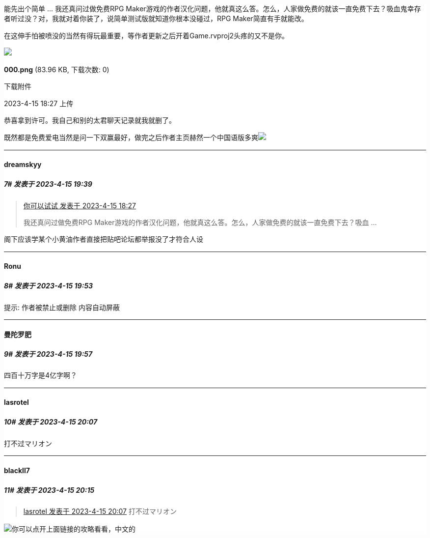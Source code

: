 能先出个简单 ...</blockquote>
我还真问过做免费RPG Maker游戏的作者汉化问题，他就真这么答。怎么，人家做免费的就该一直免费下去？吸血鬼幸存者听过没？对，我就对着你装了，说简单测试版就知道你根本没碰过，RPG Maker简直有手就能改。

在这伸手怕被喷没的当然有得玩最重要，等作者更新之后开着Game.rvproj2头疼的又不是你。

<img src="https://img.saraba1st.com/forum/202304/15/182719hljleomsobamb1oe.png" referrerpolicy="no-referrer">

<strong>000.png</strong> (83.96 KB, 下载次数: 0)

下载附件

2023-4-15 18:27 上传

恭喜拿到许可。我自己和别的太君聊天记录就我就删了。

既然都是免费爱电当然是问一下双赢最好，做完之后作者主页赫然一个中国语版多爽<img src="https://static.saraba1st.com/image/smiley/face2017/037.png" referrerpolicy="no-referrer">

*****

####  dreamskyy  
##### 7#       发表于 2023-4-15 19:39

<blockquote><a href="httphttps://bbs.saraba1st.com/2b/forum.php?mod=redirect&amp;goto=findpost&amp;pid=60465007&amp;ptid=2128937" target="_blank">你可以试试 发表于 2023-4-15 18:27</a>

我还真问过做免费RPG Maker游戏的作者汉化问题，他就真这么答。怎么，人家做免费的就该一直免费下去？吸血 ...</blockquote>
阁下应该学某个小黄油作者直接把贴吧论坛都举报没了才符合人设

*****

####  Ronu  
##### 8#       发表于 2023-4-15 19:53

提示: 作者被禁止或删除 内容自动屏蔽

*****

####  曼陀罗肥  
##### 9#       发表于 2023-4-15 19:57

四百十万字是4亿字啊？

*****

####  lasrotel  
##### 10#       发表于 2023-4-15 20:07

打不过マリオン

*****

####  blackll7  
##### 11#       发表于 2023-4-15 20:15

<blockquote><a href="httphttps://bbs.saraba1st.com/2b/forum.php?mod=redirect&amp;goto=findpost&amp;pid=60466212&amp;ptid=2128937" target="_blank">lasrotel 发表于 2023-4-15 20:07</a>
打不过マリオン</blockquote>
<img src="https://static.saraba1st.com/image/smiley/face2017/227.gif" referrerpolicy="no-referrer">你可以点开上面链接的攻略看看，中文的
